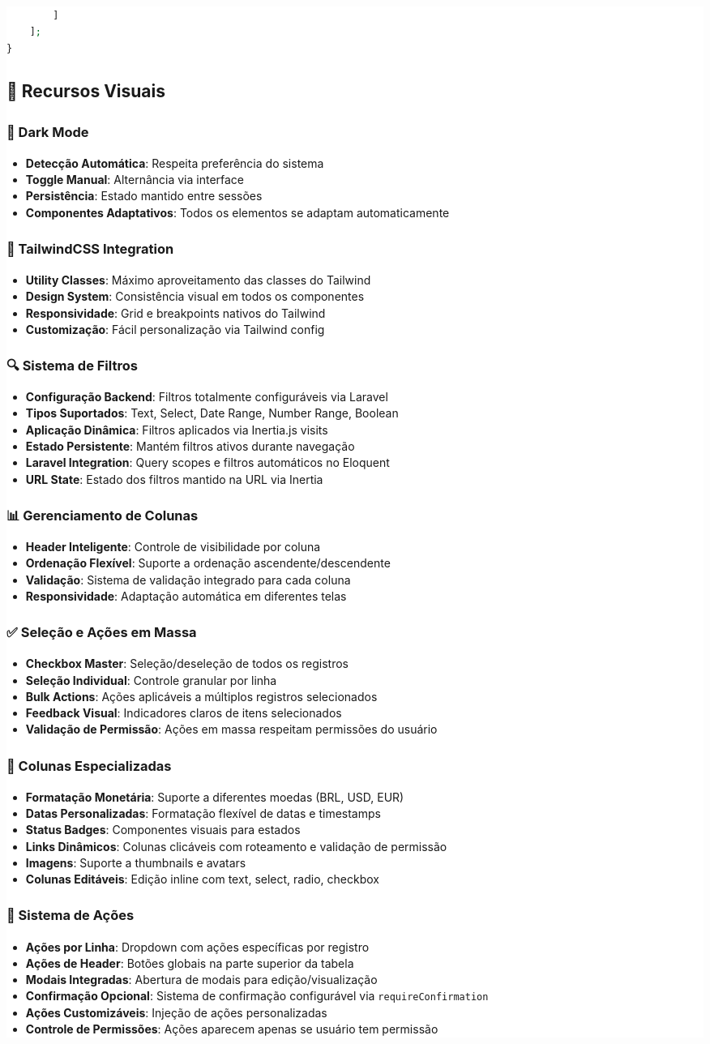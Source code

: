 ```php
        ]
    ];
}
```

## 🎨 Recursos Visuais

### 🌙 Dark Mode
- **Detecção Automática**: Respeita preferência do sistema
- **Toggle Manual**: Alternância via interface
- **Persistência**: Estado mantido entre sessões
- **Componentes Adaptativos**: Todos os elementos se adaptam automaticamente

### 🎨 TailwindCSS Integration
- **Utility Classes**: Máximo aproveitamento das classes do Tailwind
- **Design System**: Consistência visual em todos os componentes
- **Responsividade**: Grid e breakpoints nativos do Tailwind
- **Customização**: Fácil personalização via Tailwind config

### 🔍 Sistema de Filtros
- **Configuração Backend**: Filtros totalmente configuráveis via Laravel
- **Tipos Suportados**: Text, Select, Date Range, Number Range, Boolean
- **Aplicação Dinâmica**: Filtros aplicados via Inertia.js visits
- **Estado Persistente**: Mantém filtros ativos durante navegação
- **Laravel Integration**: Query scopes e filtros automáticos no Eloquent
- **URL State**: Estado dos filtros mantido na URL via Inertia

### 📊 Gerenciamento de Colunas
- **Header Inteligente**: Controle de visibilidade por coluna
- **Ordenação Flexível**: Suporte a ordenação ascendente/descendente
- **Validação**: Sistema de validação integrado para cada coluna
- **Responsividade**: Adaptação automática em diferentes telas

### ✅ Seleção e Ações em Massa
- **Checkbox Master**: Seleção/deseleção de todos os registros
- **Seleção Individual**: Controle granular por linha
- **Bulk Actions**: Ações aplicáveis a múltiplos registros selecionados
- **Feedback Visual**: Indicadores claros de itens selecionados
- **Validação de Permissão**: Ações em massa respeitam permissões do usuário

### 🎨 Colunas Especializadas
- **Formatação Monetária**: Suporte a diferentes moedas (BRL, USD, EUR)
- **Datas Personalizadas**: Formatação flexível de datas e timestamps
- **Status Badges**: Componentes visuais para estados
- **Links Dinâmicos**: Colunas clicáveis com roteamento e validação de permissão
- **Imagens**: Suporte a thumbnails e avatars
- **Colunas Editáveis**: Edição inline com text, select, radio, checkbox

### 🔧 Sistema de Ações
- **Ações por Linha**: Dropdown com ações específicas por registro
- **Ações de Header**: Botões globais na parte superior da tabela
- **Modais Integradas**: Abertura de modais para edição/visualização
- **Confirmação Opcional**: Sistema de confirmação configurável via `requireConfirmation`
- **Ações Customizáveis**: Injeção de ações personalizadas
- **Controle de Permissões**: Ações aparecem apenas se usuário tem permissão
